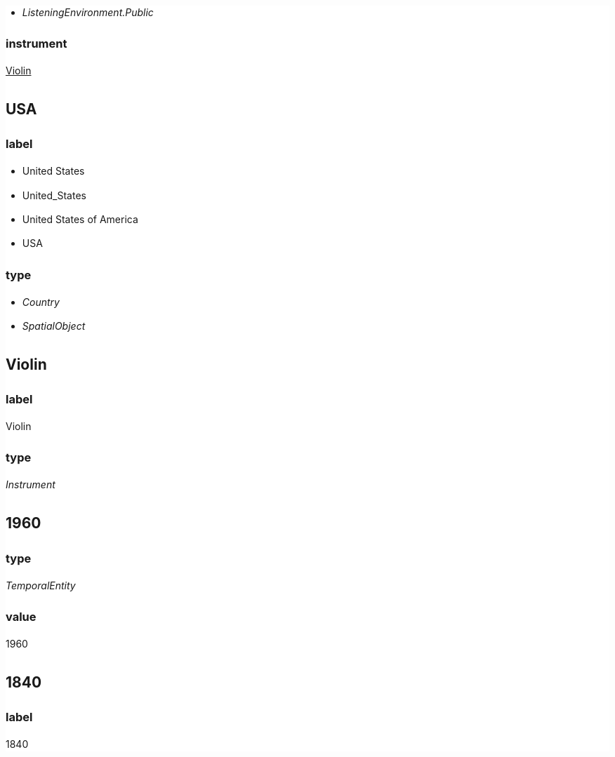  - *ListeningEnvironment.Public*

### instrument


[Violin](#Violin)

## USA

### label

 - United States

 - United_States

 - United States of America

 - USA

### type

 - *Country*

 - *SpatialObject*

## Violin

### label


Violin

### type


*Instrument*

## 1960

### type


*TemporalEntity*

### value


1960

## 1840

### label


1840

